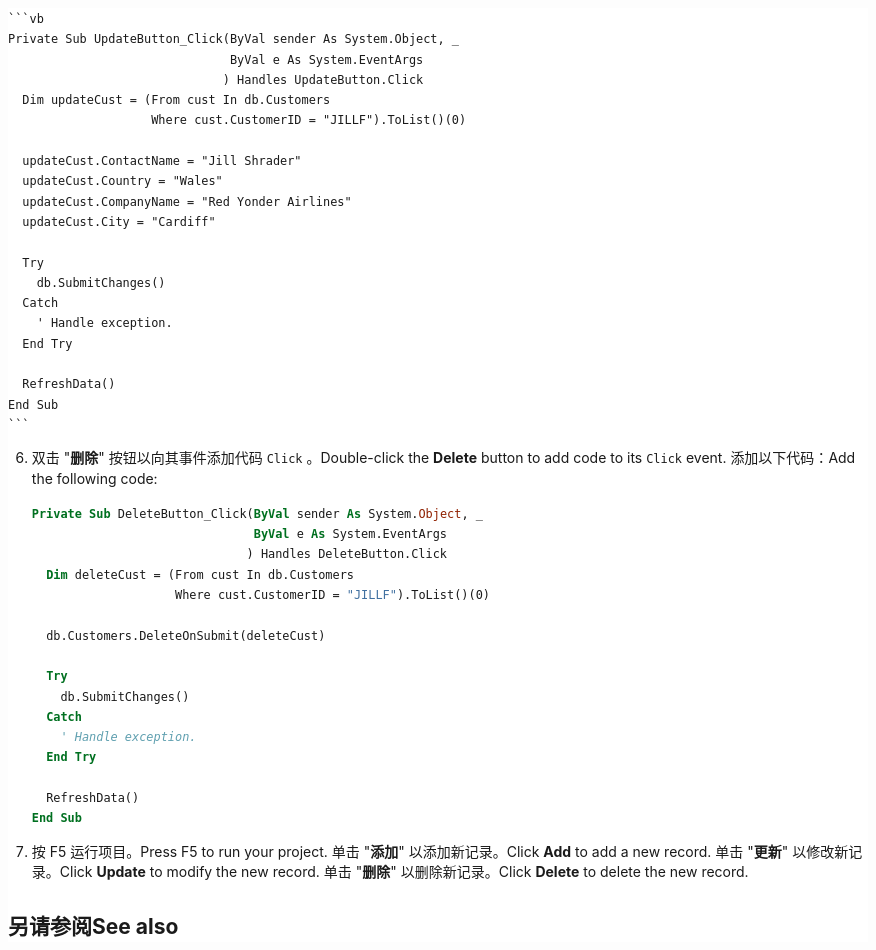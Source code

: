     ```vb
    Private Sub UpdateButton_Click(ByVal sender As System.Object, _
                                   ByVal e As System.EventArgs
                                  ) Handles UpdateButton.Click
      Dim updateCust = (From cust In db.Customers
                        Where cust.CustomerID = "JILLF").ToList()(0)

      updateCust.ContactName = "Jill Shrader"
      updateCust.Country = "Wales"
      updateCust.CompanyName = "Red Yonder Airlines"
      updateCust.City = "Cardiff"

      Try
        db.SubmitChanges()
      Catch
        ' Handle exception.
      End Try

      RefreshData()
    End Sub
    ```

6. <span data-ttu-id="05ccc-148">双击 "**删除**" 按钮以向其事件添加代码 `Click` 。</span><span class="sxs-lookup"><span data-stu-id="05ccc-148">Double-click the **Delete** button to add code to its `Click` event.</span></span> <span data-ttu-id="05ccc-149">添加以下代码：</span><span class="sxs-lookup"><span data-stu-id="05ccc-149">Add the following code:</span></span>

    ```vb
    Private Sub DeleteButton_Click(ByVal sender As System.Object, _
                                   ByVal e As System.EventArgs
                                  ) Handles DeleteButton.Click
      Dim deleteCust = (From cust In db.Customers
                        Where cust.CustomerID = "JILLF").ToList()(0)

      db.Customers.DeleteOnSubmit(deleteCust)

      Try
        db.SubmitChanges()
      Catch
        ' Handle exception.
      End Try

      RefreshData()
    End Sub
    ```

7. <span data-ttu-id="05ccc-150">按 F5 运行项目。</span><span class="sxs-lookup"><span data-stu-id="05ccc-150">Press F5 to run your project.</span></span> <span data-ttu-id="05ccc-151">单击 "**添加**" 以添加新记录。</span><span class="sxs-lookup"><span data-stu-id="05ccc-151">Click **Add** to add a new record.</span></span> <span data-ttu-id="05ccc-152">单击 "**更新**" 以修改新记录。</span><span class="sxs-lookup"><span data-stu-id="05ccc-152">Click **Update** to modify the new record.</span></span> <span data-ttu-id="05ccc-153">单击 "**删除**" 以删除新记录。</span><span class="sxs-lookup"><span data-stu-id="05ccc-153">Click **Delete** to delete the new record.</span></span>

## <a name="see-also"></a><span data-ttu-id="05ccc-154">另请参阅</span><span class="sxs-lookup"><span data-stu-id="05ccc-154">See also</span></span>
